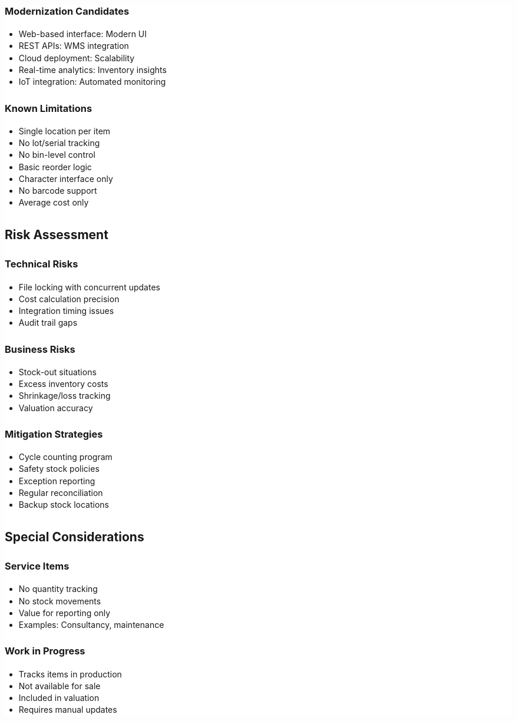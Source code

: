 ### Modernization Candidates
- Web-based interface: Modern UI
- REST APIs: WMS integration
- Cloud deployment: Scalability
- Real-time analytics: Inventory insights
- IoT integration: Automated monitoring

### Known Limitations
- Single location per item
- No lot/serial tracking
- No bin-level control
- Basic reorder logic
- Character interface only
- No barcode support
- Average cost only

## Risk Assessment

### Technical Risks
- File locking with concurrent updates
- Cost calculation precision
- Integration timing issues
- Audit trail gaps

### Business Risks
- Stock-out situations
- Excess inventory costs
- Shrinkage/loss tracking
- Valuation accuracy

### Mitigation Strategies
- Cycle counting program
- Safety stock policies
- Exception reporting
- Regular reconciliation
- Backup stock locations

## Special Considerations

### Service Items
- No quantity tracking
- No stock movements
- Value for reporting only
- Examples: Consultancy, maintenance

### Work in Progress
- Tracks items in production
- Not available for sale
- Included in valuation
- Requires manual updates
